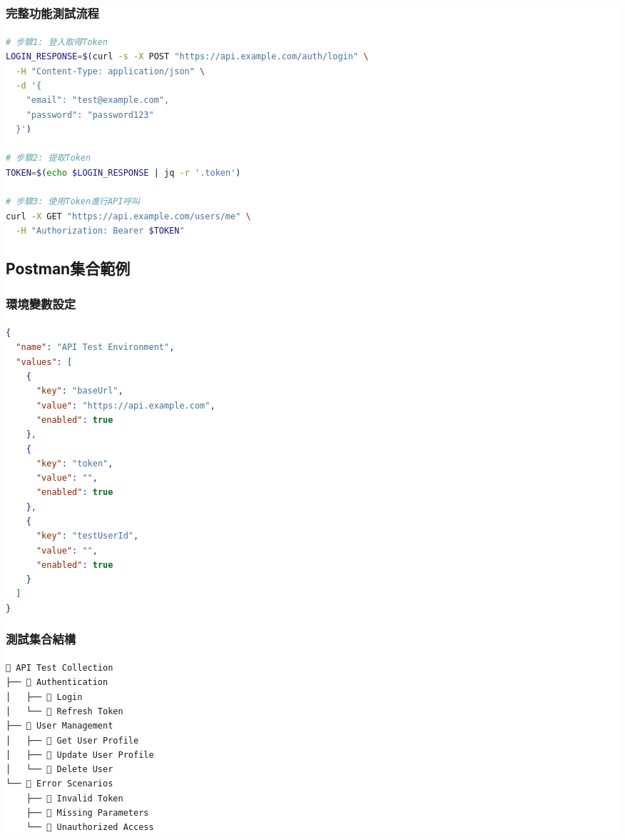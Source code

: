 ### 完整功能測試流程
```bash
# 步驟1: 登入取得Token
LOGIN_RESPONSE=$(curl -s -X POST "https://api.example.com/auth/login" \
  -H "Content-Type: application/json" \
  -d '{
    "email": "test@example.com",
    "password": "password123"
  }')

# 步驟2: 提取Token
TOKEN=$(echo $LOGIN_RESPONSE | jq -r '.token')

# 步驟3: 使用Token進行API呼叫
curl -X GET "https://api.example.com/users/me" \
  -H "Authorization: Bearer $TOKEN"
```

## Postman集合範例

### 環境變數設定
```json
{
  "name": "API Test Environment",
  "values": [
    {
      "key": "baseUrl",
      "value": "https://api.example.com",
      "enabled": true
    },
    {
      "key": "token",
      "value": "",
      "enabled": true
    },
    {
      "key": "testUserId",
      "value": "",
      "enabled": true
    }
  ]
}
```

### 測試集合結構
```
📁 API Test Collection
├── 📁 Authentication
│   ├── 🔗 Login
│   └── 🔗 Refresh Token
├── 📁 User Management
│   ├── 🔗 Get User Profile
│   ├── 🔗 Update User Profile
│   └── 🔗 Delete User
└── 📁 Error Scenarios
    ├── 🔗 Invalid Token
    ├── 🔗 Missing Parameters
    └── 🔗 Unauthorized Access
```
